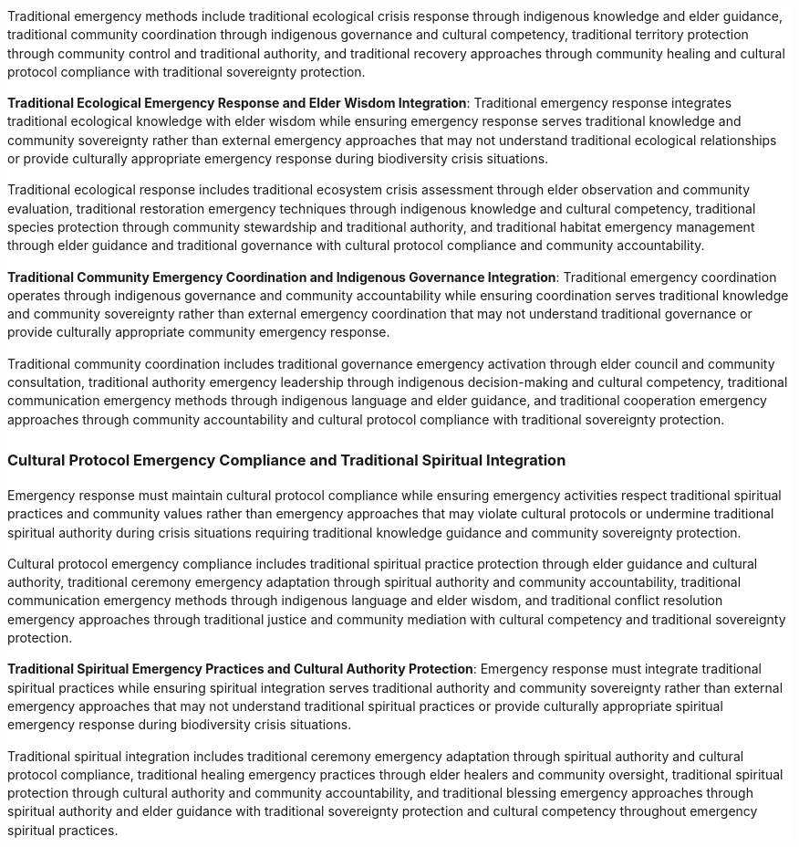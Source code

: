 Traditional emergency methods include traditional ecological crisis response through indigenous knowledge and elder guidance, traditional community coordination through indigenous governance and cultural competency, traditional territory protection through community control and traditional authority, and traditional recovery approaches through community healing and cultural protocol compliance with traditional sovereignty protection.

**Traditional Ecological Emergency Response and Elder Wisdom Integration**:
Traditional emergency response integrates traditional ecological knowledge with elder wisdom while ensuring emergency response serves traditional knowledge and community sovereignty rather than external emergency approaches that may not understand traditional ecological relationships or provide culturally appropriate emergency response during biodiversity crisis situations.

Traditional ecological response includes traditional ecosystem crisis assessment through elder observation and community evaluation, traditional restoration emergency techniques through indigenous knowledge and cultural competency, traditional species protection through community stewardship and traditional authority, and traditional habitat emergency management through elder guidance and traditional governance with cultural protocol compliance and community accountability.

**Traditional Community Emergency Coordination and Indigenous Governance Integration**:
Traditional emergency coordination operates through indigenous governance and community accountability while ensuring coordination serves traditional knowledge and community sovereignty rather than external emergency coordination that may not understand traditional governance or provide culturally appropriate community emergency response.

Traditional community coordination includes traditional governance emergency activation through elder council and community consultation, traditional authority emergency leadership through indigenous decision-making and cultural competency, traditional communication emergency methods through indigenous language and elder guidance, and traditional cooperation emergency approaches through community accountability and cultural protocol compliance with traditional sovereignty protection.

### Cultural Protocol Emergency Compliance and Traditional Spiritual Integration

Emergency response must maintain cultural protocol compliance while ensuring emergency activities respect traditional spiritual practices and community values rather than emergency approaches that may violate cultural protocols or undermine traditional spiritual authority during crisis situations requiring traditional knowledge guidance and community sovereignty protection.

Cultural protocol emergency compliance includes traditional spiritual practice protection through elder guidance and cultural authority, traditional ceremony emergency adaptation through spiritual authority and community accountability, traditional communication emergency methods through indigenous language and elder wisdom, and traditional conflict resolution emergency approaches through traditional justice and community mediation with cultural competency and traditional sovereignty protection.

**Traditional Spiritual Emergency Practices and Cultural Authority Protection**:
Emergency response must integrate traditional spiritual practices while ensuring spiritual integration serves traditional authority and community sovereignty rather than external emergency approaches that may not understand traditional spiritual practices or provide culturally appropriate spiritual emergency response during biodiversity crisis situations.

Traditional spiritual integration includes traditional ceremony emergency adaptation through spiritual authority and cultural protocol compliance, traditional healing emergency practices through elder healers and community oversight, traditional spiritual protection through cultural authority and community accountability, and traditional blessing emergency approaches through spiritual authority and elder guidance with traditional sovereignty protection and cultural competency throughout emergency spiritual practices.

